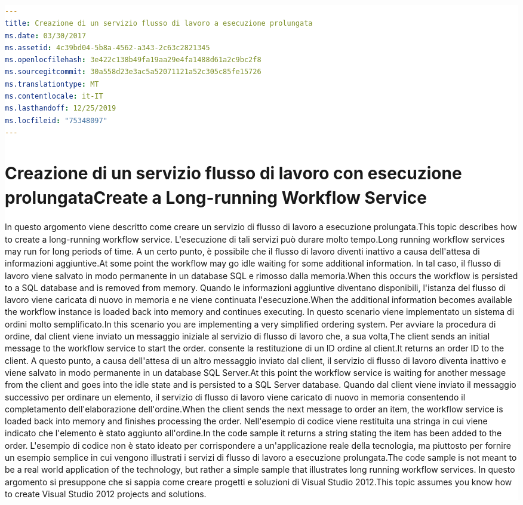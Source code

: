 ```yaml
---
title: Creazione di un servizio flusso di lavoro a esecuzione prolungata
ms.date: 03/30/2017
ms.assetid: 4c39bd04-5b8a-4562-a343-2c63c2821345
ms.openlocfilehash: 3e422c138b49fa19aa29e4fa1488d61a2c9bc2f8
ms.sourcegitcommit: 30a558d23e3ac5a52071121a52c305c85fe15726
ms.translationtype: MT
ms.contentlocale: it-IT
ms.lasthandoff: 12/25/2019
ms.locfileid: "75348097"
---
```

# <a name="create-a-long-running-workflow-service"></a><span data-ttu-id="e2050-102">Creazione di un servizio flusso di lavoro con esecuzione prolungata</span><span class="sxs-lookup"><span data-stu-id="e2050-102">Create a Long-running Workflow Service</span></span>

<span data-ttu-id="e2050-103">In questo argomento viene descritto come creare un servizio di flusso di lavoro a esecuzione prolungata.</span><span class="sxs-lookup"><span data-stu-id="e2050-103">This topic describes how to create a long-running workflow service.</span></span> <span data-ttu-id="e2050-104">L'esecuzione di tali servizi può durare molto tempo.</span><span class="sxs-lookup"><span data-stu-id="e2050-104">Long running workflow services may run for long periods of time.</span></span> <span data-ttu-id="e2050-105">A un certo punto, è possibile che il flusso di lavoro diventi inattivo a causa dell'attesa di informazioni aggiuntive.</span><span class="sxs-lookup"><span data-stu-id="e2050-105">At some point the workflow may go idle waiting for some additional information.</span></span> <span data-ttu-id="e2050-106">In tal caso, il flusso di lavoro viene salvato in modo permanente in un database SQL e rimosso dalla memoria.</span><span class="sxs-lookup"><span data-stu-id="e2050-106">When this occurs the workflow is persisted to a SQL database and is removed from memory.</span></span> <span data-ttu-id="e2050-107">Quando le informazioni aggiuntive diventano disponibili, l'istanza del flusso di lavoro viene caricata di nuovo in memoria e ne viene continuata l'esecuzione.</span><span class="sxs-lookup"><span data-stu-id="e2050-107">When the additional information becomes available the workflow instance is loaded back into memory and continues executing.</span></span>  <span data-ttu-id="e2050-108">In questo scenario viene implementato un sistema di ordini molto semplificato.</span><span class="sxs-lookup"><span data-stu-id="e2050-108">In this scenario you are implementing a very simplified ordering system.</span></span>  <span data-ttu-id="e2050-109">Per avviare la procedura di ordine, dal client viene inviato un messaggio iniziale al servizio di flusso di lavoro che, a sua volta,</span><span class="sxs-lookup"><span data-stu-id="e2050-109">The client sends an initial message to the workflow service to start the order.</span></span> <span data-ttu-id="e2050-110">consente la restituzione di un ID ordine al client.</span><span class="sxs-lookup"><span data-stu-id="e2050-110">It returns an order ID to the client.</span></span> <span data-ttu-id="e2050-111">A questo punto, a causa dell'attesa di un altro messaggio inviato dal client, il servizio di flusso di lavoro diventa inattivo e viene salvato in modo permanente in un database SQL Server.</span><span class="sxs-lookup"><span data-stu-id="e2050-111">At this point the workflow service is waiting for another message from the client and goes into the idle state and is persisted to a SQL Server database.</span></span>  <span data-ttu-id="e2050-112">Quando dal client viene inviato il messaggio successivo per ordinare un elemento, il servizio di flusso di lavoro viene caricato di nuovo in memoria consentendo il completamento dell'elaborazione dell'ordine.</span><span class="sxs-lookup"><span data-stu-id="e2050-112">When the client sends the next message to order an item, the workflow service is loaded back into memory and finishes processing the order.</span></span> <span data-ttu-id="e2050-113">Nell'esempio di codice viene restituita una stringa in cui viene indicato che l'elemento è stato aggiunto all'ordine.</span><span class="sxs-lookup"><span data-stu-id="e2050-113">In the code sample it returns a string stating the item has been added to the order.</span></span> <span data-ttu-id="e2050-114">L'esempio di codice non è stato ideato per corrispondere a un'applicazione reale della tecnologia, ma piuttosto per fornire un esempio semplice in cui vengono illustrati i servizi di flusso di lavoro a esecuzione prolungata.</span><span class="sxs-lookup"><span data-stu-id="e2050-114">The code sample is not meant to be a real world application of the technology, but rather a simple sample that illustrates long running workflow services.</span></span> <span data-ttu-id="e2050-115">In questo argomento si presuppone che si sappia come creare progetti e soluzioni di Visual Studio 2012.</span><span class="sxs-lookup"><span data-stu-id="e2050-115">This topic assumes you know how to create Visual Studio 2012 projects and solutions.</span></span>
